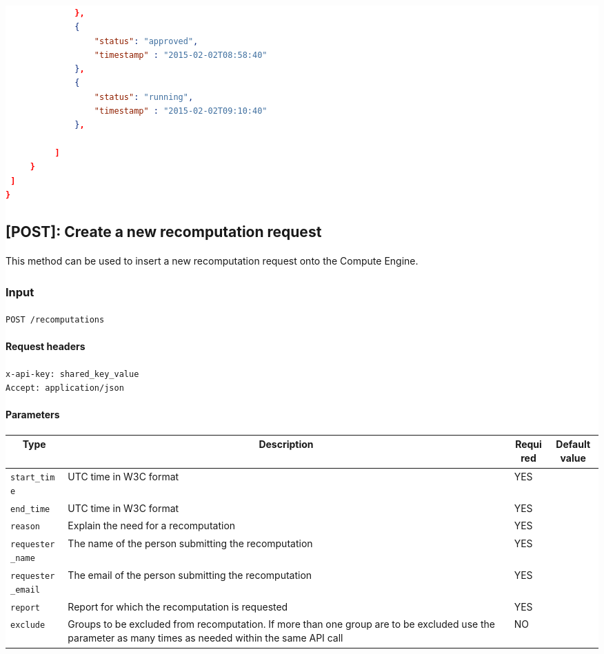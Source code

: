 ```json
              },
              { 
                  "status": "approved", 
                  "timestamp" : "2015-02-02T08:58:40"
              },
              { 
                  "status": "running", 
                  "timestamp" : "2015-02-02T09:10:40"
              },

          ]
     }
 ]
}
```


<a id='2'></a>

## [POST]: Create a new recomputation request
This method can be used to insert a new recomputation request onto the Compute Engine.

### Input

```
POST /recomputations
```

#### Request headers

```
x-api-key: shared_key_value
Accept: application/json
```

#### Parameters

Type         | Description                                                                                                                                            | Required | Default value
------------ | ------------------------------------------------------------------------------------------------------------------------------------------------------ | -------- | -------------
`start_time` | UTC time in W3C format                                                                                                                                 | YES      |
`end_time`   | UTC time in W3C format                                                                                                                                 | YES      |
`reason`     | Explain the need for a recomputation                                                                                                                   | YES      |
`requester_name`     | The name of the person submitting the recomputation                                                                                            | YES      |
`requester_email`    | The email of the person submitting the recomputation                                                                                           | YES      |
`report`     | Report for which the recomputation is requested                                                                                                        | YES      |
`exclude`    | Groups to be excluded from recomputation. If more than one group are to be excluded use the parameter as many times as needed within the same API call | NO       |
